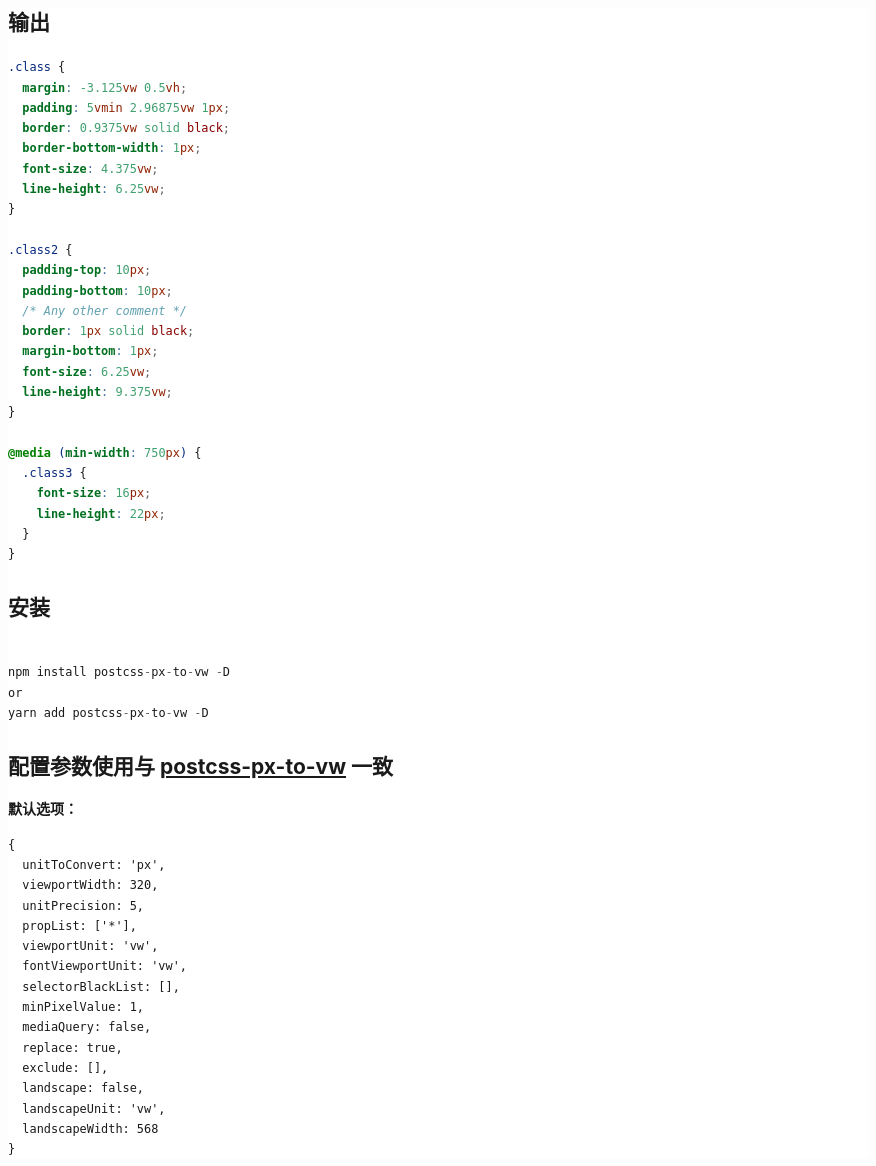 ## 输出

```css
.class {
  margin: -3.125vw 0.5vh;
  padding: 5vmin 2.96875vw 1px;
  border: 0.9375vw solid black;
  border-bottom-width: 1px;
  font-size: 4.375vw;
  line-height: 6.25vw;
}

.class2 {
  padding-top: 10px;
  padding-bottom: 10px;
  /* Any other comment */
  border: 1px solid black;
  margin-bottom: 1px;
  font-size: 6.25vw;
  line-height: 9.375vw;
}

@media (min-width: 750px) {
  .class3 {
    font-size: 16px;
    line-height: 22px;
  }
}
```

## 安装

```js

npm install postcss-px-to-vw -D
or
yarn add postcss-px-to-vw -D
```

## 配置参数使用与 [postcss-px-to-vw](https://www.npmjs.com/package/postcss-px-to-vw) 一致

**默认选项：**

```
{
  unitToConvert: 'px',
  viewportWidth: 320,
  unitPrecision: 5,
  propList: ['*'],
  viewportUnit: 'vw',
  fontViewportUnit: 'vw',
  selectorBlackList: [],
  minPixelValue: 1,
  mediaQuery: false,
  replace: true,
  exclude: [],
  landscape: false,
  landscapeUnit: 'vw',
  landscapeWidth: 568
}
```
